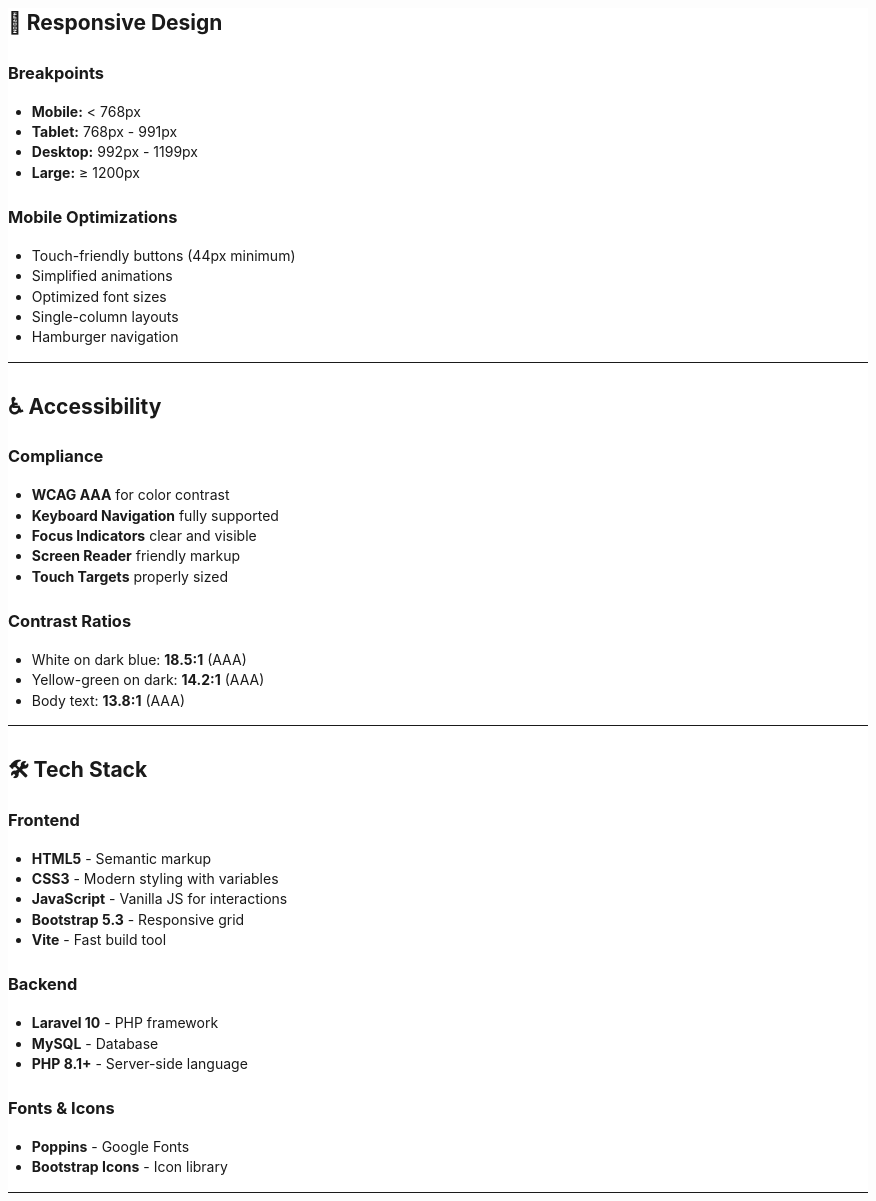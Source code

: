 
## 📱 Responsive Design

### Breakpoints
- **Mobile:** < 768px
- **Tablet:** 768px - 991px
- **Desktop:** 992px - 1199px
- **Large:** ≥ 1200px

### Mobile Optimizations
- Touch-friendly buttons (44px minimum)
- Simplified animations
- Optimized font sizes
- Single-column layouts
- Hamburger navigation

---

## ♿ Accessibility

### Compliance
- **WCAG AAA** for color contrast
- **Keyboard Navigation** fully supported
- **Focus Indicators** clear and visible
- **Screen Reader** friendly markup
- **Touch Targets** properly sized

### Contrast Ratios
- White on dark blue: **18.5:1** (AAA)
- Yellow-green on dark: **14.2:1** (AAA)
- Body text: **13.8:1** (AAA)

---

## 🛠️ Tech Stack

### Frontend
- **HTML5** - Semantic markup
- **CSS3** - Modern styling with variables
- **JavaScript** - Vanilla JS for interactions
- **Bootstrap 5.3** - Responsive grid
- **Vite** - Fast build tool

### Backend
- **Laravel 10** - PHP framework
- **MySQL** - Database
- **PHP 8.1+** - Server-side language

### Fonts & Icons
- **Poppins** - Google Fonts
- **Bootstrap Icons** - Icon library

---